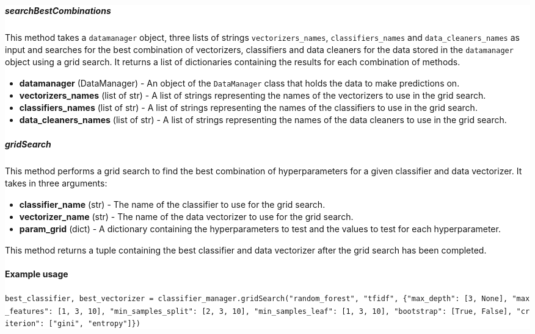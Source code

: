##### searchBestCombinations

This method takes a `datamanager` object, three lists of strings `vectorizers_names`, `classifiers_names` and `data_cleaners_names` as input and searches for the best combination of vectorizers, classifiers and data cleaners for the data stored in the `datamanager` object using a grid search. It returns a list of dictionaries containing the results for each combination of methods.

*   **datamanager** (DataManager) - An object of the `DataManager` class that holds the data to make predictions on.
*   **vectorizers\_names** (list of str) - A list of strings representing the names of the vectorizers to use in the grid search.
*   **classifiers\_names** (list of str) - A list of strings representing the names of the classifiers to use in the grid search.
*   **data\_cleaners\_names** (list of str) - A list of strings representing the names of the data cleaners to use in the grid search.

##### gridSearch

This method performs a grid search to find the best combination of hyperparameters for a given classifier and data vectorizer. It takes in three arguments:

*   **classifier\_name** (str) - The name of the classifier to use for the grid search.
*   **vectorizer\_name** (str) - The name of the data vectorizer to use for the grid search.
*   **param\_grid** (dict) - A dictionary containing the hyperparameters to test and the values to test for each hyperparameter.

This method returns a tuple containing the best classifier and data vectorizer after the grid search has been completed.

#### Example usage

`best_classifier, best_vectorizer = classifier_manager.gridSearch("random_forest", "tfidf", {"max_depth": [3, None], "max_features": [1, 3, 10], "min_samples_split": [2, 3, 10], "min_samples_leaf": [1, 3, 10], "bootstrap": [True, False], "criterion": ["gini", "entropy"]})`

